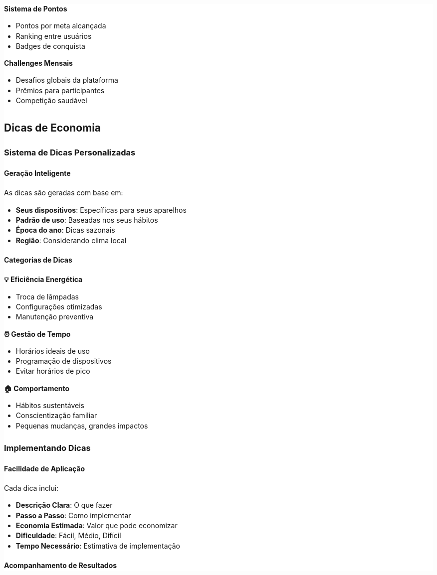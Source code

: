 **Sistema de Pontos**
- Pontos por meta alcançada
- Ranking entre usuários
- Badges de conquista

**Challenges Mensais**
- Desafios globais da plataforma
- Prêmios para participantes
- Competição saudável

## Dicas de Economia

### Sistema de Dicas Personalizadas

#### Geração Inteligente

As dicas são geradas com base em:

- **Seus dispositivos**: Específicas para seus aparelhos
- **Padrão de uso**: Baseadas nos seus hábitos
- **Época do ano**: Dicas sazonais
- **Região**: Considerando clima local

#### Categorias de Dicas

**💡 Eficiência Energética**
- Troca de lâmpadas
- Configurações otimizadas
- Manutenção preventiva

**⏰ Gestão de Tempo**
- Horários ideais de uso
- Programação de dispositivos
- Evitar horários de pico

**🏠 Comportamento**
- Hábitos sustentáveis
- Conscientização familiar
- Pequenas mudanças, grandes impactos

### Implementando Dicas

#### Facilidade de Aplicação

Cada dica inclui:

- **Descrição Clara**: O que fazer
- **Passo a Passo**: Como implementar
- **Economia Estimada**: Valor que pode economizar
- **Dificuldade**: Fácil, Médio, Difícil
- **Tempo Necessário**: Estimativa de implementação

#### Acompanhamento de Resultados

